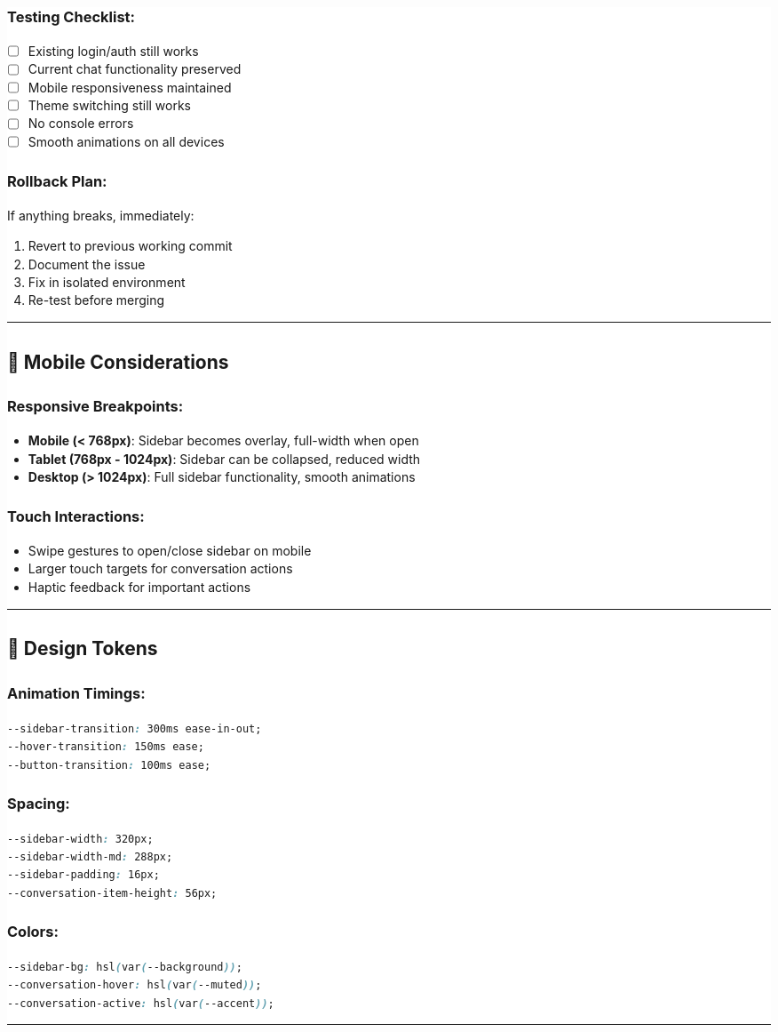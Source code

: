 ### Testing Checklist:
- [ ] Existing login/auth still works
- [ ] Current chat functionality preserved
- [ ] Mobile responsiveness maintained
- [ ] Theme switching still works
- [ ] No console errors
- [ ] Smooth animations on all devices

### Rollback Plan:
If anything breaks, immediately:
1. Revert to previous working commit
2. Document the issue
3. Fix in isolated environment
4. Re-test before merging

---

## 📱 Mobile Considerations

### Responsive Breakpoints:
- **Mobile (< 768px)**: Sidebar becomes overlay, full-width when open
- **Tablet (768px - 1024px)**: Sidebar can be collapsed, reduced width
- **Desktop (> 1024px)**: Full sidebar functionality, smooth animations

### Touch Interactions:
- Swipe gestures to open/close sidebar on mobile
- Larger touch targets for conversation actions
- Haptic feedback for important actions

---

## 🎨 Design Tokens

### Animation Timings:
```css
--sidebar-transition: 300ms ease-in-out;
--hover-transition: 150ms ease;
--button-transition: 100ms ease;
```

### Spacing:
```css
--sidebar-width: 320px;
--sidebar-width-md: 288px;
--sidebar-padding: 16px;
--conversation-item-height: 56px;
```

### Colors:
```css
--sidebar-bg: hsl(var(--background));
--conversation-hover: hsl(var(--muted));
--conversation-active: hsl(var(--accent));
```

---